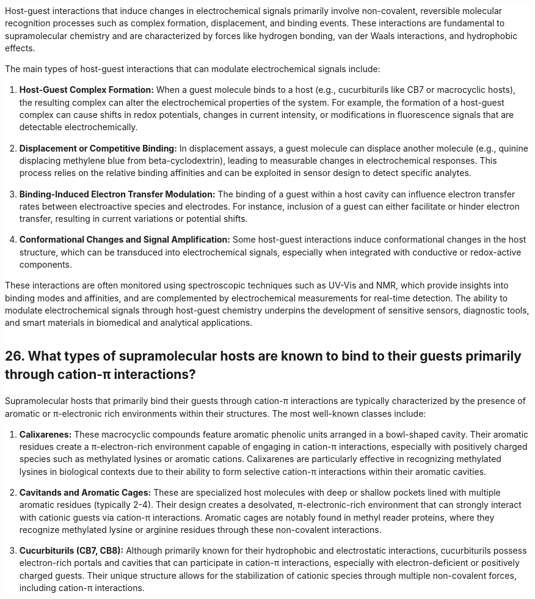 Host-guest interactions that induce changes in electrochemical signals primarily involve non-covalent, reversible molecular recognition processes such as complex formation, displacement, and binding events. These interactions are fundamental to supramolecular chemistry and are characterized by forces like hydrogen bonding, van der Waals interactions, and hydrophobic effects.

The main types of host-guest interactions that can modulate electrochemical signals include:

1. **Host-Guest Complex Formation:** When a guest molecule binds to a host (e.g., cucurbiturils like CB7 or macrocyclic hosts), the resulting complex can alter the electrochemical properties of the system. For example, the formation of a host-guest complex can cause shifts in redox potentials, changes in current intensity, or modifications in fluorescence signals that are detectable electrochemically.

2. **Displacement or Competitive Binding:** In displacement assays, a guest molecule can displace another molecule (e.g., quinine displacing methylene blue from beta-cyclodextrin), leading to measurable changes in electrochemical responses. This process relies on the relative binding affinities and can be exploited in sensor design to detect specific analytes.

3. **Binding-Induced Electron Transfer Modulation:** The binding of a guest within a host cavity can influence electron transfer rates between electroactive species and electrodes. For instance, inclusion of a guest can either facilitate or hinder electron transfer, resulting in current variations or potential shifts.

4. **Conformational Changes and Signal Amplification:** Some host-guest interactions induce conformational changes in the host structure, which can be transduced into electrochemical signals, especially when integrated with conductive or redox-active components.

These interactions are often monitored using spectroscopic techniques such as UV-Vis and NMR, which provide insights into binding modes and affinities, and are complemented by electrochemical measurements for real-time detection. The ability to modulate electrochemical signals through host-guest chemistry underpins the development of sensitive sensors, diagnostic tools, and smart materials in biomedical and analytical applications.

## 26. What types of supramolecular hosts are known to bind to their guests primarily through cation-π interactions?

Supramolecular hosts that primarily bind their guests through cation-π interactions are typically characterized by the presence of aromatic or π-electronic rich environments within their structures. The most well-known classes include:

1. **Calixarenes:** These macrocyclic compounds feature aromatic phenolic units arranged in a bowl-shaped cavity. Their aromatic residues create a π-electron-rich environment capable of engaging in cation-π interactions, especially with positively charged species such as methylated lysines or aromatic cations. Calixarenes are particularly effective in recognizing methylated lysines in biological contexts due to their ability to form selective cation-π interactions within their aromatic cavities.

2. **Cavitands and Aromatic Cages:** These are specialized host molecules with deep or shallow pockets lined with multiple aromatic residues (typically 2-4). Their design creates a desolvated, π-electronic-rich environment that can strongly interact with cationic guests via cation-π interactions. Aromatic cages are notably found in methyl reader proteins, where they recognize methylated lysine or arginine residues through these non-covalent interactions.

3. **Cucurbiturils (CB7, CB8):** Although primarily known for their hydrophobic and electrostatic interactions, cucurbiturils possess electron-rich portals and cavities that can participate in cation-π interactions, especially with electron-deficient or positively charged guests. Their unique structure allows for the stabilization of cationic species through multiple non-covalent forces, including cation-π interactions.
